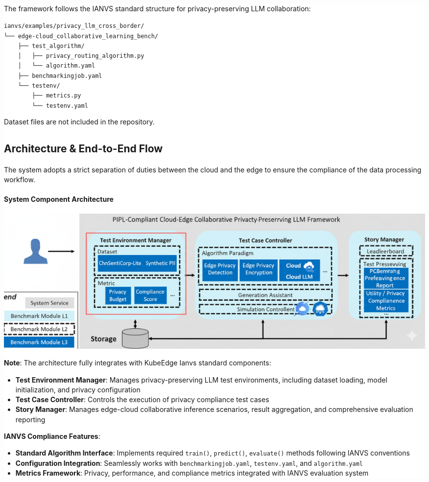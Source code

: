 The framework follows the IANVS standard structure for privacy-preserving LLM collaboration:

```
ianvs/examples/privacy_llm_cross_border/
└── edge-cloud_collaborative_learning_bench/
    ├── test_algorithm/
    │   ├── privacy_routing_algorithm.py
    │   └── algorithm.yaml
    ├── benchmarkingjob.yaml
    └── testenv/
        ├── metrics.py
        └── testenv.yaml
```

Dataset files are not included in the repository.

## **Architecture & End-to-End Flow**

The system adopts a strict separation of duties between the cloud and the edge to ensure the compliance of the data processing workflow.

#### **System Component Architecture**

![System Component Architecture](<./images/System Component Architecture.png>)

**Note**: The architecture fully integrates with KubeEdge Ianvs standard components:
- **Test Environment Manager**: Manages privacy-preserving LLM test environments, including dataset loading, model initialization, and privacy configuration
- **Test Case Controller**: Controls the execution of privacy compliance test cases  
- **Story Manager**: Manages edge-cloud collaborative inference scenarios, result aggregation, and comprehensive evaluation reporting

**IANVS Compliance Features**:
- **Standard Algorithm Interface**: Implements required `train()`, `predict()`, `evaluate()` methods following IANVS conventions
- **Configuration Integration**: Seamlessly works with `benchmarkingjob.yaml`, `testenv.yaml`, and `algorithm.yaml`
- **Metrics Framework**: Privacy, performance, and compliance metrics integrated with IANVS evaluation system
